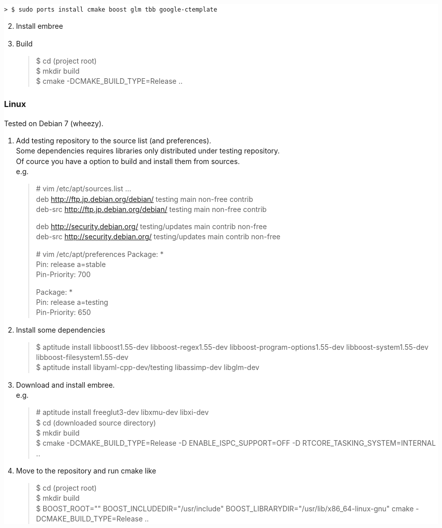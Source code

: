     > $ sudo ports install cmake boost glm tbb google-ctemplate

2. Install embree

2. Build

    > $ cd (project root)  
    > $ mkdir build  
    > $ cmake -DCMAKE_BUILD_TYPE=Release ..

### Linux

Tested on Debian 7 (wheezy).

1. Add testing repository to the source list (and preferences).  
   Some dependencies requires libraries only distributed under testing repository.  
   Of cource you have a option to build and install them from sources.  
   e.g.

    > \# vim /etc/apt/sources.list
    > ...  
    > deb http://ftp.jp.debian.org/debian/ testing main non-free contrib  
    > deb-src http://ftp.jp.debian.org/debian/ testing main non-free contrib
    >
    > deb http://security.debian.org/ testing/updates main contrib non-free  
    > deb-src http://security.debian.org/ testing/updates main contrib non-free
    >  
    >  
    > \# vim /etc/apt/preferences
    > Package: *  
    > Pin: release a=stable  
    > Pin-Priority: 700  
    >
    > Package: *  
    > Pin: release a=testing  
    > Pin-Priority: 650

2. Install some dependencies

    > $ aptitude install libboost1.55-dev libboost-regex1.55-dev libboost-program-options1.55-dev libboost-system1.55-dev libboost-filesystem1.55-dev  
    > $ aptitude install libyaml-cpp-dev/testing libassimp-dev libglm-dev  

3. Download and install embree.  
   e.g.

    > \# aptitude install freeglut3-dev libxmu-dev libxi-dev  
    > $ cd (downloaded source directory)  
    > $ mkdir build  
    > $ cmake -DCMAKE_BUILD_TYPE=Release -D ENABLE_ISPC_SUPPORT=OFF -D RTCORE_TASKING_SYSTEM=INTERNAL ..

4. Move to the repository and run cmake like

    > $ cd (project root)  
    > $ mkdir build  
    > $ BOOST_ROOT="" BOOST_INCLUDEDIR="/usr/include" BOOST_LIBRARYDIR="/usr/lib/x86_64-linux-gnu" cmake -DCMAKE_BUILD_TYPE=Release ..
